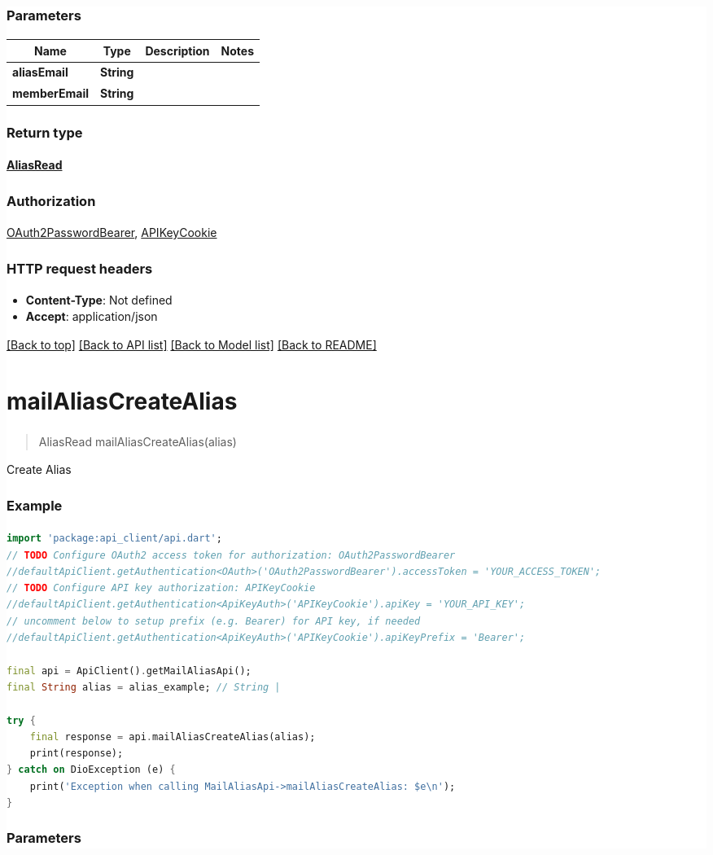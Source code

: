### Parameters

Name | Type | Description  | Notes
------------- | ------------- | ------------- | -------------
 **aliasEmail** | **String**|  | 
 **memberEmail** | **String**|  | 

### Return type

[**AliasRead**](AliasRead.md)

### Authorization

[OAuth2PasswordBearer](../README.md#OAuth2PasswordBearer), [APIKeyCookie](../README.md#APIKeyCookie)

### HTTP request headers

 - **Content-Type**: Not defined
 - **Accept**: application/json

[[Back to top]](#) [[Back to API list]](../README.md#documentation-for-api-endpoints) [[Back to Model list]](../README.md#documentation-for-models) [[Back to README]](../README.md)

# **mailAliasCreateAlias**
> AliasRead mailAliasCreateAlias(alias)

Create Alias

### Example
```dart
import 'package:api_client/api.dart';
// TODO Configure OAuth2 access token for authorization: OAuth2PasswordBearer
//defaultApiClient.getAuthentication<OAuth>('OAuth2PasswordBearer').accessToken = 'YOUR_ACCESS_TOKEN';
// TODO Configure API key authorization: APIKeyCookie
//defaultApiClient.getAuthentication<ApiKeyAuth>('APIKeyCookie').apiKey = 'YOUR_API_KEY';
// uncomment below to setup prefix (e.g. Bearer) for API key, if needed
//defaultApiClient.getAuthentication<ApiKeyAuth>('APIKeyCookie').apiKeyPrefix = 'Bearer';

final api = ApiClient().getMailAliasApi();
final String alias = alias_example; // String | 

try {
    final response = api.mailAliasCreateAlias(alias);
    print(response);
} catch on DioException (e) {
    print('Exception when calling MailAliasApi->mailAliasCreateAlias: $e\n');
}
```

### Parameters
